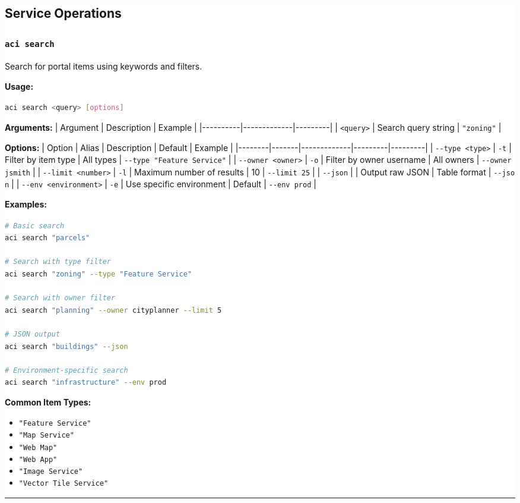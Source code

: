 ## Service Operations

### `aci search`

Search for portal items using keywords and filters.

**Usage:**
```bash
aci search <query> [options]
```

**Arguments:**
| Argument | Description | Example |
|----------|-------------|---------|
| `<query>` | Search query string | `"zoning"` |

**Options:**
| Option | Alias | Description | Default | Example |
|--------|-------|-------------|---------|---------|
| `--type <type>` | `-t` | Filter by item type | All types | `--type "Feature Service"` |
| `--owner <owner>` | `-o` | Filter by owner username | All owners | `--owner jsmith` |
| `--limit <number>` | `-l` | Maximum number of results | 10 | `--limit 25` |
| `--json` | | Output raw JSON | Table format | `--json` |
| `--env <environment>` | `-e` | Use specific environment | Default | `--env prod` |

**Examples:**
```bash
# Basic search
aci search "parcels"

# Search with type filter
aci search "zoning" --type "Feature Service"

# Search with owner filter
aci search "planning" --owner cityplanner --limit 5

# JSON output
aci search "buildings" --json

# Environment-specific search
aci search "infrastructure" --env prod
```

**Common Item Types:**
- `"Feature Service"`
- `"Map Service"`
- `"Web Map"`
- `"Web App"`
- `"Image Service"`
- `"Vector Tile Service"`

---